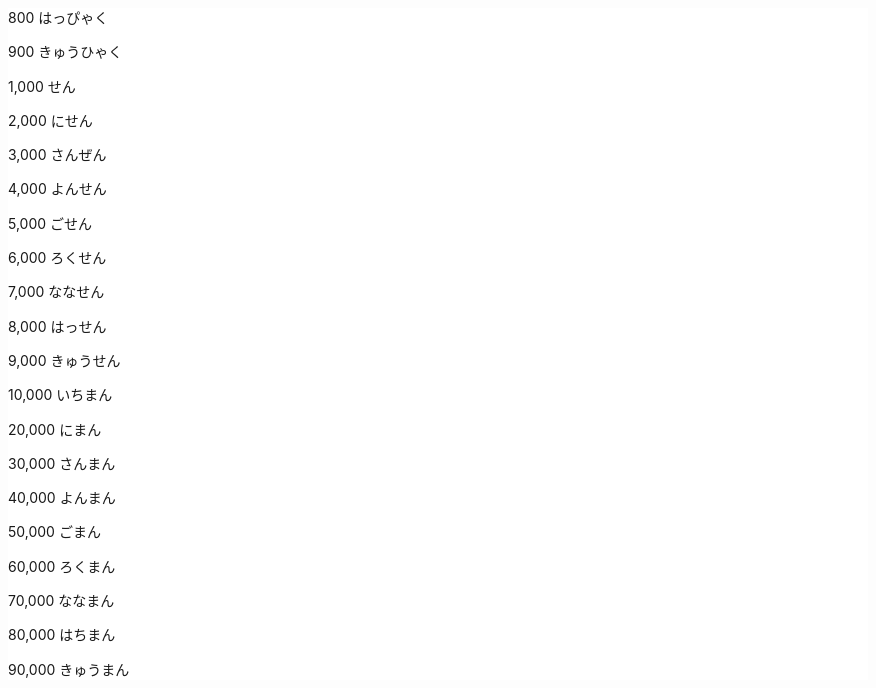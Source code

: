 800
はっぴゃく

900
きゅうひゃく

1,000
せん

2,000
にせん

3,000
さんぜん

4,000
よんせん

5,000
ごせん

6,000
ろくせん

7,000
ななせん

8,000
はっせん

9,000
きゅうせん

10,000
いちまん

20,000
にまん

30,000
さんまん

40,000
よんまん

50,000
ごまん

60,000
ろくまん

70,000
ななまん

80,000
はちまん

90,000
きゅうまん
